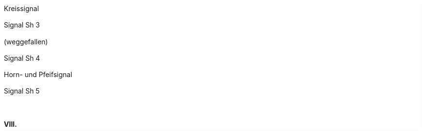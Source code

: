 </td>

</tr>

<tr>

<td style colspan="4" align="left" valign="top" charoff="50">

Kreissignal

</td>

<td style align="left" valign="top" charoff="50">

Signal Sh 3

</td>

</tr>

<tr>

<td style colspan="4" align="left" valign="top" charoff="50">

(weggefallen)

</td>

<td style align="left" valign="top" charoff="50">

Signal Sh 4

</td>

</tr>

<tr>

<td style colspan="4" align="left" valign="top" charoff="50">

Horn- und Pfeifsignal

</td>

<td style align="left" valign="top" charoff="50">

Signal Sh 5

</td>

</tr>

<tr>

<td style align="left" valign="top" charoff="50">

 

</td>

<td style align="left" valign="top" charoff="50">

<span style=";font-weight:bold">VIII.</span>

</td>
